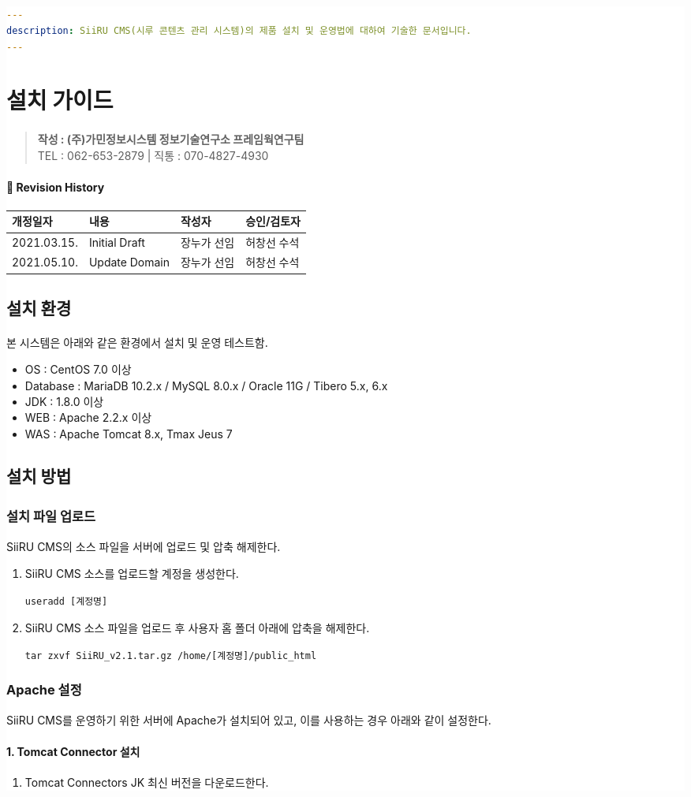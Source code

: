 ```yaml
---
description: SiiRU CMS(시루 콘텐츠 관리 시스템)의 제품 설치 및 운영법에 대하여 기술한 문서입니다.
---
```


# 설치 가이드

> **작성 : \(주\)가민정보시스템 정보기술연구소 프레임웍연구팀**  
> TEL : 062-653-2879 \| 직통 : 070-4827-4930

#### 📁 Revision History

| **개정일자** | 내용 | 작성자 | 승인/검토자 |
| :--- | :--- | :--- | :--- |
| 2021.03.15. | Initial Draft | 장누가 선임 | 허창선 수석 |
| 2021.05.10. | Update Domain | 장누가 선임 | 허창선 수석 |



## 설치 환경

본 시스템은 아래와 같은 환경에서 설치 및 운영 테스트함.

* OS : CentOS 7.0 이상
* Database : MariaDB 10.2.x / MySQL 8.0.x / Oracle 11G / Tibero 5.x, 6.x
* JDK : 1.8.0 이상
* WEB : Apache 2.2.x 이상
* WAS : Apache Tomcat 8.x, Tmax Jeus 7



## 설치 방법

### 설치 파일 업로드

SiiRU CMS의 소스 파일을 서버에 업로드 및 압축 해제한다.

1. SiiRU CMS 소스를 업로드할 계정을 생성한다.

   `useradd [계정명]`

2. SiiRU CMS 소스 파일을 업로드 후 사용자 홈 폴더 아래에 압축을 해제한다.

   `tar zxvf SiiRU_v2.1.tar.gz /home/[계정명]/public_html`

### Apache 설정

SiiRU CMS를 운영하기 위한 서버에 Apache가 설치되어 있고, 이를 사용하는 경우 아래와 같이 설정한다.

#### 1. Tomcat Connector 설치

1. Tomcat Connectors JK 최신 버전을 다운로드한다.
